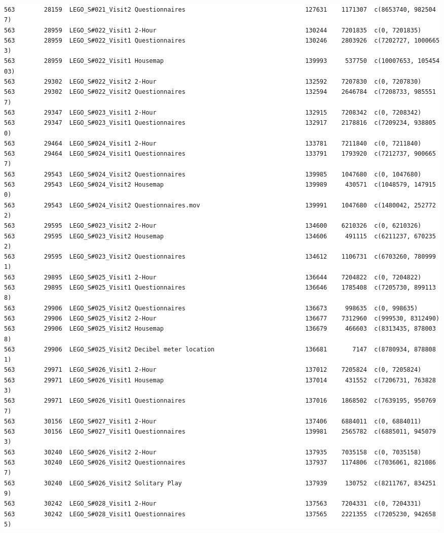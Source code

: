     563        28159  LEGO_S#021_Visit2 Questionnaires                                 127631    1171307  c(8653740, 9825047)   
    563        28959  LEGO_S#022_Visit1 2-Hour                                         130244    7201835  c(0, 7201835)         
    563        28959  LEGO_S#022_Visit1 Questionnaires                                 130246    2803926  c(7202727, 10006653)  
    563        28959  LEGO_S#022_Visit1 Housemap                                       139993     537750  c(10007653, 10545403) 
    563        29302  LEGO_S#022_Visit2 2-Hour                                         132592    7207830  c(0, 7207830)         
    563        29302  LEGO_S#022_Visit2 Questionnaires                                 132594    2646784  c(7208733, 9855517)   
    563        29347  LEGO_S#023_Visit1 2-Hour                                         132915    7208342  c(0, 7208342)         
    563        29347  LEGO_S#023_Visit1 Questionnaires                                 132917    2178816  c(7209234, 9388050)   
    563        29464  LEGO_S#024_Visit1 2-Hour                                         133781    7211840  c(0, 7211840)         
    563        29464  LEGO_S#024_Visit1 Questionnaires                                 133791    1793920  c(7212737, 9006657)   
    563        29543  LEGO_S#024_Visit2 Questionnaires                                 139985    1047680  c(0, 1047680)         
    563        29543  LEGO_S#024_Visit2 Housemap                                       139989     430571  c(1048579, 1479150)   
    563        29543  LEGO_S#024_Visit2 Questionnaires.mov                             139991    1047680  c(1480042, 2527722)   
    563        29595  LEGO_S#023_Visit2 2-Hour                                         134600    6210326  c(0, 6210326)         
    563        29595  LEGO_S#023_Visit2 Housemap                                       134606     491115  c(6211237, 6702352)   
    563        29595  LEGO_S#023_Visit2 Questionnaires                                 134612    1106731  c(6703260, 7809991)   
    563        29895  LEGO_S#025_Visit1 2-Hour                                         136644    7204822  c(0, 7204822)         
    563        29895  LEGO_S#025_Visit1 Questionnaires                                 136646    1785408  c(7205730, 8991138)   
    563        29906  LEGO_S#025_Visit2 Questionnaires                                 136673     998635  c(0, 998635)          
    563        29906  LEGO_S#025_Visit2 2-Hour                                         136677    7312960  c(999530, 8312490)    
    563        29906  LEGO_S#025_Visit2 Housemap                                       136679     466603  c(8313435, 8780038)   
    563        29906  LEGO_S#025_Visit2 Decibel meter location                         136681       7147  c(8780934, 8788081)   
    563        29971  LEGO_S#026_Visit1 2-Hour                                         137012    7205824  c(0, 7205824)         
    563        29971  LEGO_S#026_Visit1 Housemap                                       137014     431552  c(7206731, 7638283)   
    563        29971  LEGO_S#026_Visit1 Questionnaires                                 137016    1868502  c(7639195, 9507697)   
    563        30156  LEGO_S#027_Visit1 2-Hour                                         137406    6884011  c(0, 6884011)         
    563        30156  LEGO_S#027_Visit1 Questionnaires                                 139981    2565782  c(6885011, 9450793)   
    563        30240  LEGO_S#026_Visit2 2-Hour                                         137935    7035158  c(0, 7035158)         
    563        30240  LEGO_S#026_Visit2 Questionnaires                                 137937    1174806  c(7036061, 8210867)   
    563        30240  LEGO_S#026_Visit2 Solitary Play                                  137939     130752  c(8211767, 8342519)   
    563        30242  LEGO_S#028_Visit1 2-Hour                                         137563    7204331  c(0, 7204331)         
    563        30242  LEGO_S#028_Visit1 Questionnaires                                 137565    2221355  c(7205230, 9426585)   